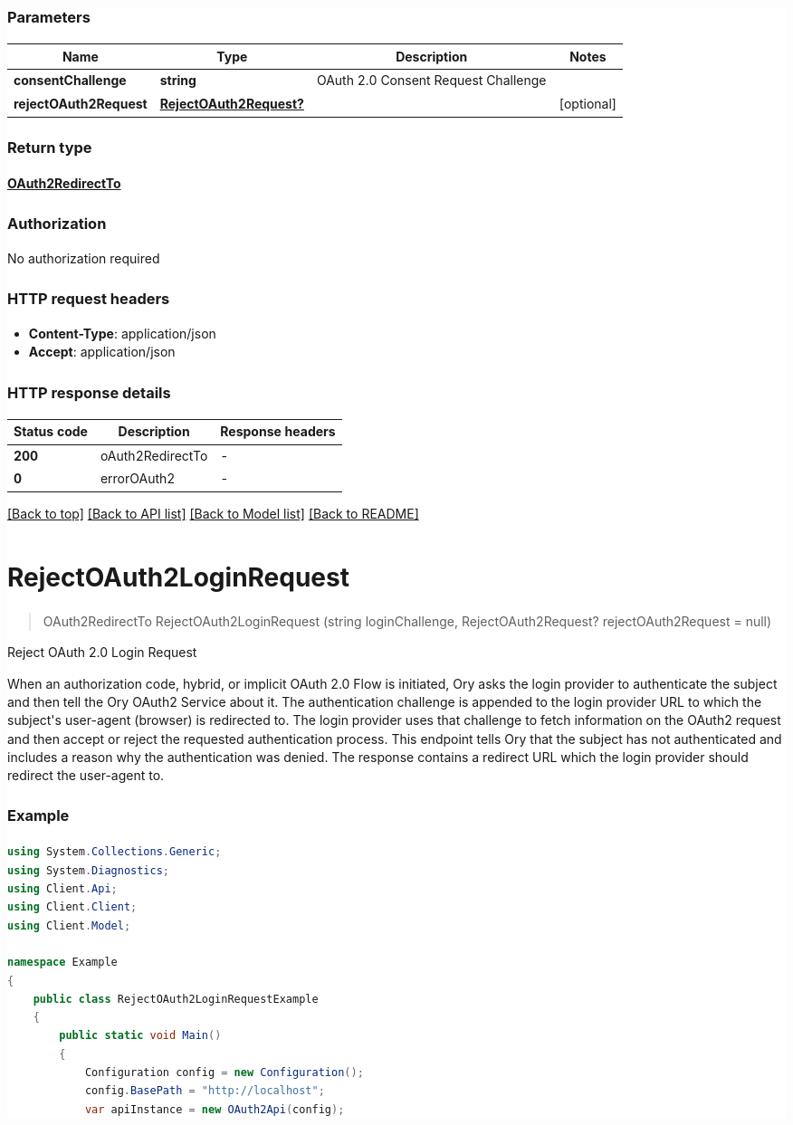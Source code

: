 ### Parameters

| Name | Type | Description | Notes |
|------|------|-------------|-------|
| **consentChallenge** | **string** | OAuth 2.0 Consent Request Challenge |  |
| **rejectOAuth2Request** | [**RejectOAuth2Request?**](RejectOAuth2Request?.md) |  | [optional]  |

### Return type

[**OAuth2RedirectTo**](OAuth2RedirectTo.md)

### Authorization

No authorization required

### HTTP request headers

 - **Content-Type**: application/json
 - **Accept**: application/json


### HTTP response details
| Status code | Description | Response headers |
|-------------|-------------|------------------|
| **200** | oAuth2RedirectTo |  -  |
| **0** | errorOAuth2 |  -  |

[[Back to top]](#) [[Back to API list]](../README.md#documentation-for-api-endpoints) [[Back to Model list]](../README.md#documentation-for-models) [[Back to README]](../README.md)

<a id="rejectoauth2loginrequest"></a>
# **RejectOAuth2LoginRequest**
> OAuth2RedirectTo RejectOAuth2LoginRequest (string loginChallenge, RejectOAuth2Request? rejectOAuth2Request = null)

Reject OAuth 2.0 Login Request

When an authorization code, hybrid, or implicit OAuth 2.0 Flow is initiated, Ory asks the login provider to authenticate the subject and then tell the Ory OAuth2 Service about it.  The authentication challenge is appended to the login provider URL to which the subject's user-agent (browser) is redirected to. The login provider uses that challenge to fetch information on the OAuth2 request and then accept or reject the requested authentication process.  This endpoint tells Ory that the subject has not authenticated and includes a reason why the authentication was denied.  The response contains a redirect URL which the login provider should redirect the user-agent to.

### Example
```csharp
using System.Collections.Generic;
using System.Diagnostics;
using Client.Api;
using Client.Client;
using Client.Model;

namespace Example
{
    public class RejectOAuth2LoginRequestExample
    {
        public static void Main()
        {
            Configuration config = new Configuration();
            config.BasePath = "http://localhost";
            var apiInstance = new OAuth2Api(config);
```